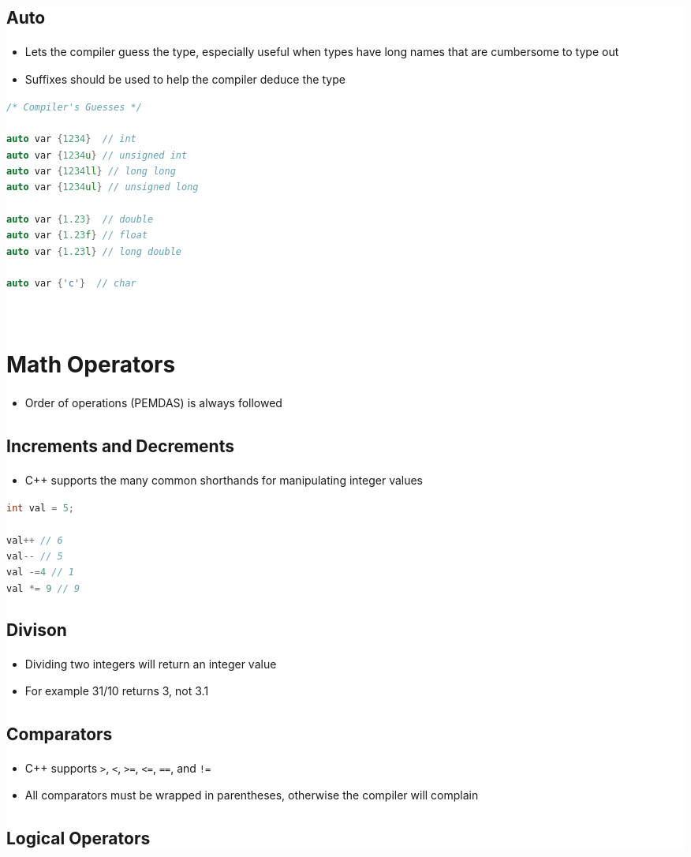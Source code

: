## Auto
- Lets the compiler guess the type, especially useful when types have long names that are cumbersome to type out

- Suffixes should be used to help the compiler deduce the type

```cpp
/* Compiler's Guesses */

auto var {1234}  // int
auto var {1234u} // unsigned int
auto var {1234ll} // long long
auto var {1234ul} // unsigned long

auto var {1.23}  // double
auto var {1.23f} // float
auto var {1.23l} // long double

auto var {'c'}  // char
```
<br>

# Math Operators

- Order of operations (PEMDAS) is always followed


## Increments and Decrements
- C++ supports the many common shorthands for manipulating integer values

```cpp
int val = 5;

val++ // 6
val-- // 5
val -=4 // 1
val *= 9 // 9
```

## Divison

- Dividing two integers will return an integer value

- For example 31/10 returns 3, not 3.1

## Comparators

- C++ supports `>`, `<`, `>=`, `<=`, `==`, and `!=`

- All comparators must be wrapped in parentheses, otherwise the compiler will complain

## Logical Operators
